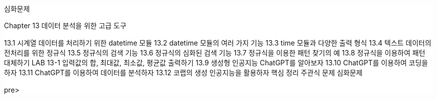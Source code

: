 심화문제

Chapter 13 데이터 분석을 위한 고급 도구

13.1 시계열 데이터를 처리하기 위한 datetime 모듈
13.2 datetime 모듈의 여러 가지 기능
13.3 time 모듈과 다양한 출력 형식
13.4 텍스트 데이터의 전처리를 위한 정규식
13.5 정규식의 검색 기능
13.6 정규식의 심화된 검색 기능
13.7 정규식을 이용한 패턴 찾기의 예
13.8 정규식을 이용하여 패턴 대체하기
LAB 13-1 입력값의 합, 최대값, 최소값, 평균값 출력하기
13.9 생성형 인공지능 ChatGPT를 알아보자
13.10 ChatGPT를 이용하여 코딩을 하자
13.11 ChatGPT를 이용하여 데이터를 분석하자
13.12 코랩의 생성 인공지능을 활용하자
핵심 정리
주관식 문제
심화문제
  
</pre>pre>
